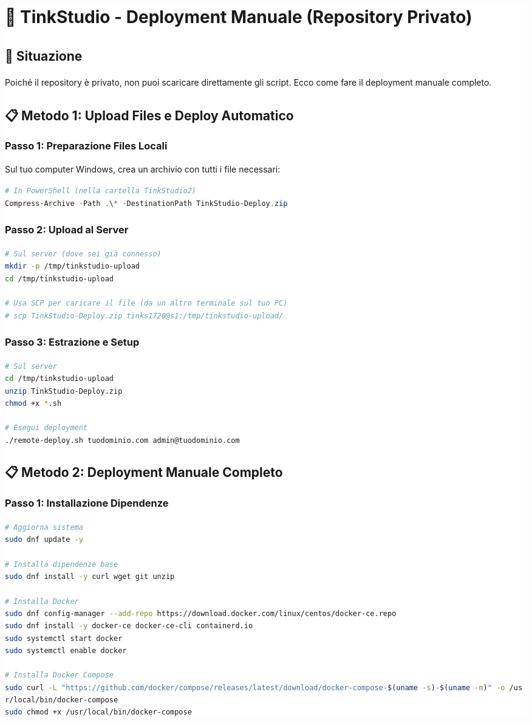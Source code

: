 # 🚀 TinkStudio - Deployment Manuale (Repository Privato)

## 🎯 Situazione

Poiché il repository è privato, non puoi scaricare direttamente gli script. Ecco come fare il deployment manuale completo.

## 📋 Metodo 1: Upload Files e Deploy Automatico

### Passo 1: Preparazione Files Locali

Sul tuo computer Windows, crea un archivio con tutti i file necessari:

```powershell
# In PowerShell (nella cartella TinkStudio2)
Compress-Archive -Path .\* -DestinationPath TinkStudio-Deploy.zip
```

### Passo 2: Upload al Server

```bash
# Sul server (dove sei già connesso)
mkdir -p /tmp/tinkstudio-upload
cd /tmp/tinkstudio-upload

# Usa SCP per caricare il file (da un altro terminale sul tuo PC)
# scp TinkStudio-Deploy.zip tinks1720@s1:/tmp/tinkstudio-upload/
```

### Passo 3: Estrazione e Setup

```bash
# Sul server
cd /tmp/tinkstudio-upload
unzip TinkStudio-Deploy.zip
chmod +x *.sh

# Esegui deployment
./remote-deploy.sh tuodominio.com admin@tuodominio.com
```

## 📋 Metodo 2: Deployment Manuale Completo

### Passo 1: Installazione Dipendenze

```bash
# Aggiorna sistema
sudo dnf update -y

# Installa dipendenze base
sudo dnf install -y curl wget git unzip

# Installa Docker
sudo dnf config-manager --add-repo https://download.docker.com/linux/centos/docker-ce.repo
sudo dnf install -y docker-ce docker-ce-cli containerd.io
sudo systemctl start docker
sudo systemctl enable docker

# Installa Docker Compose
sudo curl -L "https://github.com/docker/compose/releases/latest/download/docker-compose-$(uname -s)-$(uname -m)" -o /usr/local/bin/docker-compose
sudo chmod +x /usr/local/bin/docker-compose
```

